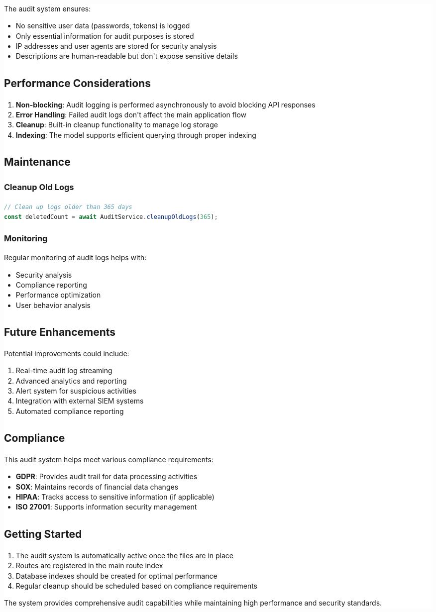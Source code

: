 The audit system ensures:
- No sensitive user data (passwords, tokens) is logged
- Only essential information for audit purposes is stored
- IP addresses and user agents are stored for security analysis
- Descriptions are human-readable but don't expose sensitive details

## Performance Considerations

1. **Non-blocking**: Audit logging is performed asynchronously to avoid blocking API responses
2. **Error Handling**: Failed audit logs don't affect the main application flow
3. **Cleanup**: Built-in cleanup functionality to manage log storage
4. **Indexing**: The model supports efficient querying through proper indexing

## Maintenance

### Cleanup Old Logs
```typescript
// Clean up logs older than 365 days
const deletedCount = await AuditService.cleanupOldLogs(365);
```

### Monitoring
Regular monitoring of audit logs helps with:
- Security analysis
- Compliance reporting
- Performance optimization
- User behavior analysis

## Future Enhancements

Potential improvements could include:
1. Real-time audit log streaming
2. Advanced analytics and reporting
3. Alert system for suspicious activities
4. Integration with external SIEM systems
5. Automated compliance reporting

## Compliance

This audit system helps meet various compliance requirements:
- **GDPR**: Provides audit trail for data processing activities
- **SOX**: Maintains records of financial data changes
- **HIPAA**: Tracks access to sensitive information (if applicable)
- **ISO 27001**: Supports information security management

## Getting Started

1. The audit system is automatically active once the files are in place
2. Routes are registered in the main route index
3. Database indexes should be created for optimal performance
4. Regular cleanup should be scheduled based on compliance requirements

The system provides comprehensive audit capabilities while maintaining high performance and security standards.
